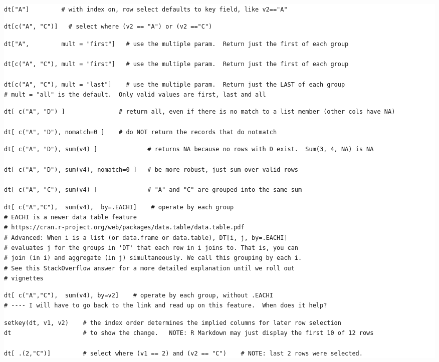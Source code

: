 ```{r}
dt["A"]         # with index on, row select defaults to key field, like v2=="A"
```


```{r}
dt[c("A", "C")]   # select where (v2 == "A") or (v2 =="C")
```

```{r}
dt["A",         mult = "first"]   # use the multiple param.  Return just the first of each group

dt[c("A", "C"), mult = "first"]   # use the multiple param.  Return just the first of each group
 
dt[c("A", "C"), mult = "last"]    # use the multiple param.  Return just the LAST of each group 
# mult = "all" is the default.  Only valid values are first, last and all

```

```{r}
dt[ c("A", "D") ]               # return all, even if there is no match to a list member (other cols have NA)

dt[ c("A", "D"), nomatch=0 ]    # do NOT return the records that do notmatch 
```

```{r}
dt[ c("A", "D"), sum(v4) ]              # returns NA because no rows with D exist.  Sum(3, 4, NA) is NA

dt[ c("A", "D"), sum(v4), nomatch=0 ]   # be more robust, just sum over valid rows

dt[ c("A", "C"), sum(v4) ]              # "A" and "C" are grouped into the same sum
```


```{r}
dt[ c("A","C"),  sum(v4),  by=.EACHI]    # operate by each group
# EACHI is a newer data table feature
# https://cran.r-project.org/web/packages/data.table/data.table.pdf 
# Advanced: When i is a list (or data.frame or data.table), DT[i, j, by=.EACHI]
# evaluates j for the groups in 'DT' that each row in i joins to. That is, you can
# join (in i) and aggregate (in j) simultaneously. We call this grouping by each i.
# See this StackOverflow answer for a more detailed explanation until we roll out
# vignettes
```

```{r}
dt[ c("A","C"),  sum(v4), by=v2]    # operate by each group, without .EACHI
# ---- I will have to go back to the link and read up on this feature.  When does it help?
```



```{r}
setkey(dt, v1, v2)    # the index order determines the implied columns for later row selection
dt                    # to show the change.   NOTE: R Markdown may just display the first 10 of 12 rows

dt[ .(2,"C")]         # select where (v1 == 2) and (v2 == "C")    # NOTE: last 2 rows were selected.
```
